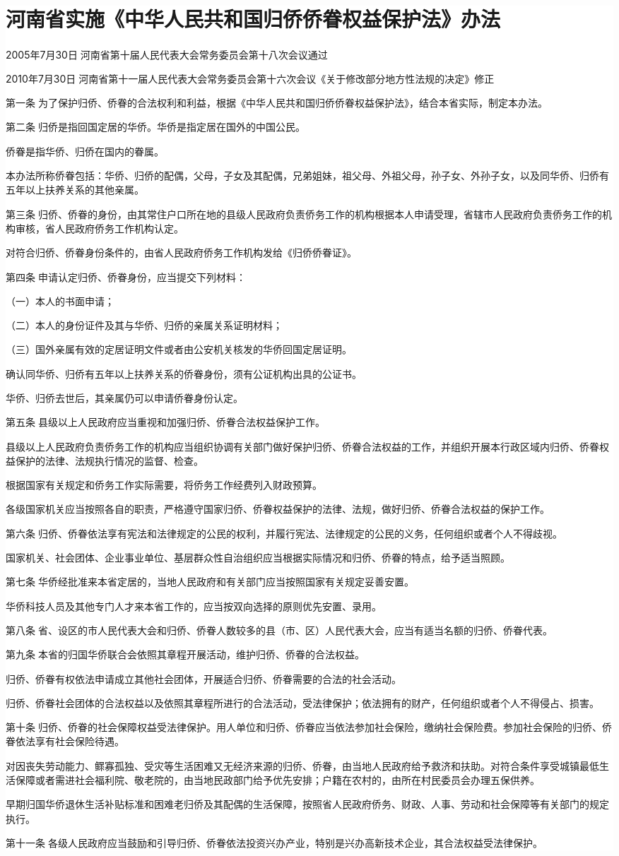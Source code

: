 # 河南省实施《中华人民共和国归侨侨眷权益保护法》办法

2005年7月30日 河南省第十届人民代表大会常务委员会第十八次会议通过

2010年7月30日 河南省第十一届人民代表大会常务委员会第十六次会议《关于修改部分地方性法规的决定》修正



第一条 为了保护归侨、侨眷的合法权利和利益，根据《中华人民共和国归侨侨眷权益保护法》，结合本省实际，制定本办法。

第二条 归侨是指回国定居的华侨。华侨是指定居在国外的中国公民。

侨眷是指华侨、归侨在国内的眷属。

本办法所称侨眷包括：华侨、归侨的配偶，父母，子女及其配偶，兄弟姐妹，祖父母、外祖父母，孙子女、外孙子女，以及同华侨、归侨有五年以上扶养关系的其他亲属。

第三条 归侨、侨眷的身份，由其常住户口所在地的县级人民政府负责侨务工作的机构根据本人申请受理，省辖市人民政府负责侨务工作的机构审核，省人民政府侨务工作机构认定。

对符合归侨、侨眷身份条件的，由省人民政府侨务工作机构发给《归侨侨眷证》。

第四条 申请认定归侨、侨眷身份，应当提交下列材料：

（一）本人的书面申请；

（二）本人的身份证件及其与华侨、归侨的亲属关系证明材料；

（三）国外亲属有效的定居证明文件或者由公安机关核发的华侨回国定居证明。

确认同华侨、归侨有五年以上扶养关系的侨眷身份，须有公证机构出具的公证书。

华侨、归侨去世后，其亲属仍可以申请侨眷身份认定。

第五条 县级以上人民政府应当重视和加强归侨、侨眷合法权益保护工作。

县级以上人民政府负责侨务工作的机构应当组织协调有关部门做好保护归侨、侨眷合法权益的工作，并组织开展本行政区域内归侨、侨眷权益保护的法律、法规执行情况的监督、检查。

根据国家有关规定和侨务工作实际需要，将侨务工作经费列入财政预算。

各级国家机关应当按照各自的职责，严格遵守国家归侨、侨眷权益保护的法律、法规，做好归侨、侨眷合法权益的保护工作。

第六条 归侨、侨眷依法享有宪法和法律规定的公民的权利，并履行宪法、法律规定的公民的义务，任何组织或者个人不得歧视。

国家机关、社会团体、企业事业单位、基层群众性自治组织应当根据实际情况和归侨、侨眷的特点，给予适当照顾。

第七条 华侨经批准来本省定居的，当地人民政府和有关部门应当按照国家有关规定妥善安置。

华侨科技人员及其他专门人才来本省工作的，应当按双向选择的原则优先安置、录用。

第八条 省、设区的市人民代表大会和归侨、侨眷人数较多的县（市、区）人民代表大会，应当有适当名额的归侨、侨眷代表。

第九条 本省的归国华侨联合会依照其章程开展活动，维护归侨、侨眷的合法权益。

归侨、侨眷有权依法申请成立其他社会团体，开展适合归侨、侨眷需要的合法的社会活动。

归侨、侨眷社会团体的合法权益以及依照其章程所进行的合法活动，受法律保护；依法拥有的财产，任何组织或者个人不得侵占、损害。

第十条 归侨、侨眷的社会保障权益受法律保护。用人单位和归侨、侨眷应当依法参加社会保险，缴纳社会保险费。参加社会保险的归侨、侨眷依法享有社会保险待遇。

对因丧失劳动能力、鳏寡孤独、受灾等生活困难又无经济来源的归侨、侨眷，由当地人民政府给予救济和扶助。对符合条件享受城镇最低生活保障或者需进社会福利院、敬老院的，由当地民政部门给予优先安排；户籍在农村的，由所在村民委员会办理五保供养。

早期归国华侨退休生活补贴标准和困难老归侨及其配偶的生活保障，按照省人民政府侨务、财政、人事、劳动和社会保障等有关部门的规定执行。

第十一条 各级人民政府应当鼓励和引导归侨、侨眷依法投资兴办产业，特别是兴办高新技术企业，其合法权益受法律保护。
